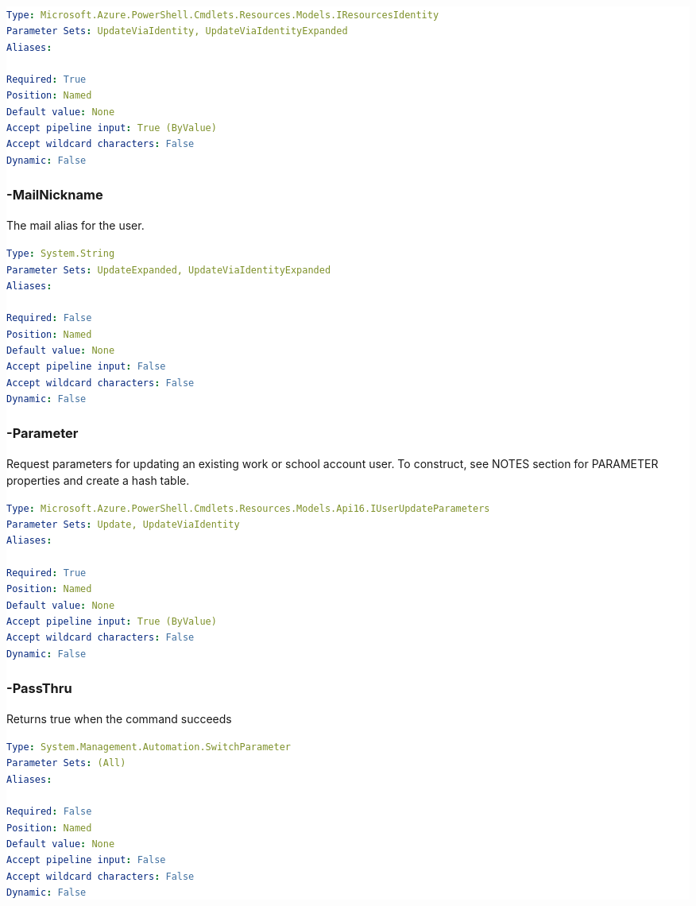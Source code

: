 ```yaml
Type: Microsoft.Azure.PowerShell.Cmdlets.Resources.Models.IResourcesIdentity
Parameter Sets: UpdateViaIdentity, UpdateViaIdentityExpanded
Aliases:

Required: True
Position: Named
Default value: None
Accept pipeline input: True (ByValue)
Accept wildcard characters: False
Dynamic: False
```

### -MailNickname
The mail alias for the user.

```yaml
Type: System.String
Parameter Sets: UpdateExpanded, UpdateViaIdentityExpanded
Aliases:

Required: False
Position: Named
Default value: None
Accept pipeline input: False
Accept wildcard characters: False
Dynamic: False
```

### -Parameter
Request parameters for updating an existing work or school account user.
To construct, see NOTES section for PARAMETER properties and create a hash table.

```yaml
Type: Microsoft.Azure.PowerShell.Cmdlets.Resources.Models.Api16.IUserUpdateParameters
Parameter Sets: Update, UpdateViaIdentity
Aliases:

Required: True
Position: Named
Default value: None
Accept pipeline input: True (ByValue)
Accept wildcard characters: False
Dynamic: False
```

### -PassThru
Returns true when the command succeeds

```yaml
Type: System.Management.Automation.SwitchParameter
Parameter Sets: (All)
Aliases:

Required: False
Position: Named
Default value: None
Accept pipeline input: False
Accept wildcard characters: False
Dynamic: False
```

